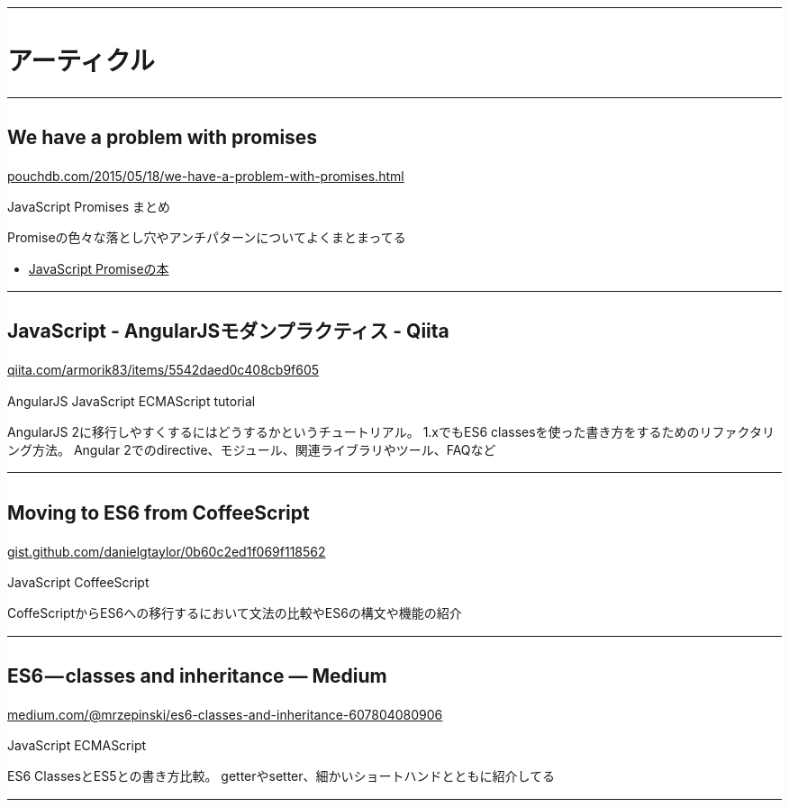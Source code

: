 ----
<h1 class="site-genre">アーティクル</h1>

----

## We have a problem with promises
[pouchdb.com/2015/05/18/we-have-a-problem-with-promises.html](http://pouchdb.com/2015/05/18/we-have-a-problem-with-promises.html "We have a problem with promises")

<p class="jser-tags jser-tag-icon"><span class="jser-tag">JavaScript</span> <span class="jser-tag">Promises</span> <span class="jser-tag">まとめ</span></p>

Promiseの色々な落とし穴やアンチパターンについてよくまとまってる

- [JavaScript Promiseの本](http://azu.github.io/promises-book/ "JavaScript Promiseの本")

----

## JavaScript - AngularJSモダンプラクティス - Qiita
[qiita.com/armorik83/items/5542daed0c408cb9f605](http://qiita.com/armorik83/items/5542daed0c408cb9f605 "JavaScript - AngularJSモダンプラクティス - Qiita")

<p class="jser-tags jser-tag-icon"><span class="jser-tag">AngularJS</span> <span class="jser-tag">JavaScript</span> <span class="jser-tag">ECMAScript</span> <span class="jser-tag">tutorial</span></p>

AngularJS 2に移行しやすくするにはどうするかというチュートリアル。
1.xでもES6 classesを使った書き方をするためのリファクタリング方法。
Angular 2でのdirective、モジュール、関連ライブラリやツール、FAQなど

----

## Moving to ES6 from CoffeeScript
[gist.github.com/danielgtaylor/0b60c2ed1f069f118562](https://gist.github.com/danielgtaylor/0b60c2ed1f069f118562 "Moving to ES6 from CoffeeScript")

<p class="jser-tags jser-tag-icon"><span class="jser-tag">JavaScript</span> <span class="jser-tag">CoffeeScript</span></p>

CoffeScriptからES6への移行するにおいて文法の比較やES6の構文や機能の紹介

----

## ES6 — classes and inheritance — Medium
[medium.com/@mrzepinski/es6-classes-and-inheritance-607804080906](https://medium.com/@mrzepinski/es6-classes-and-inheritance-607804080906 "ES6 — classes and inheritance — Medium")

<p class="jser-tags jser-tag-icon"><span class="jser-tag">JavaScript</span> <span class="jser-tag">ECMAScript</span></p>

ES6 ClassesとES5との書き方比較。
getterやsetter、細かいショートハンドとともに紹介してる

----
